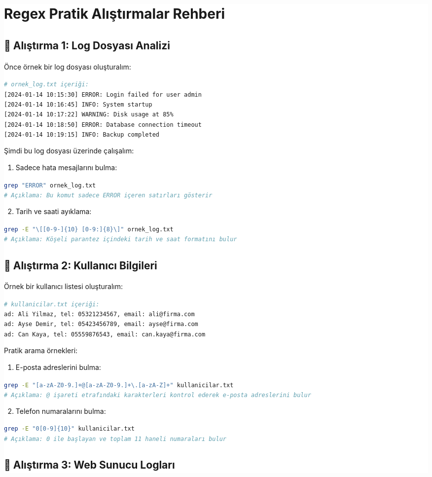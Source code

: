 
# Regex Pratik Alıştırmalar Rehberi

## 🎯 Alıştırma 1: Log Dosyası Analizi

Önce örnek bir log dosyası oluşturalım:
```bash
# ornek_log.txt içeriği:
[2024-01-14 10:15:30] ERROR: Login failed for user admin
[2024-01-14 10:16:45] INFO: System startup
[2024-01-14 10:17:22] WARNING: Disk usage at 85%
[2024-01-14 10:18:50] ERROR: Database connection timeout
[2024-01-14 10:19:15] INFO: Backup completed
```

Şimdi bu log dosyası üzerinde çalışalım:

1. Sadece hata mesajlarını bulma:
```bash
grep "ERROR" ornek_log.txt
# Açıklama: Bu komut sadece ERROR içeren satırları gösterir
```

2. Tarih ve saati ayıklama:
```bash
grep -E "\[[0-9-]{10} [0-9:]{8}\]" ornek_log.txt
# Açıklama: Köşeli parantez içindeki tarih ve saat formatını bulur
```

## 🎯 Alıştırma 2: Kullanıcı Bilgileri

Örnek bir kullanıcı listesi oluşturalım:
```bash
# kullanicilar.txt içeriği:
ad: Ali Yilmaz, tel: 05321234567, email: ali@firma.com
ad: Ayse Demir, tel: 05423456789, email: ayse@firma.com
ad: Can Kaya, tel: 05559876543, email: can.kaya@firma.com
```

Pratik arama örnekleri:

1. E-posta adreslerini bulma:
```bash
grep -E "[a-zA-Z0-9.]+@[a-zA-Z0-9.]+\.[a-zA-Z]+" kullanicilar.txt
# Açıklama: @ işareti etrafındaki karakterleri kontrol ederek e-posta adreslerini bulur
```

2. Telefon numaralarını bulma:
```bash
grep -E "0[0-9]{10}" kullanicilar.txt
# Açıklama: 0 ile başlayan ve toplam 11 haneli numaraları bulur
```

## 🎯 Alıştırma 3: Web Sunucu Logları
